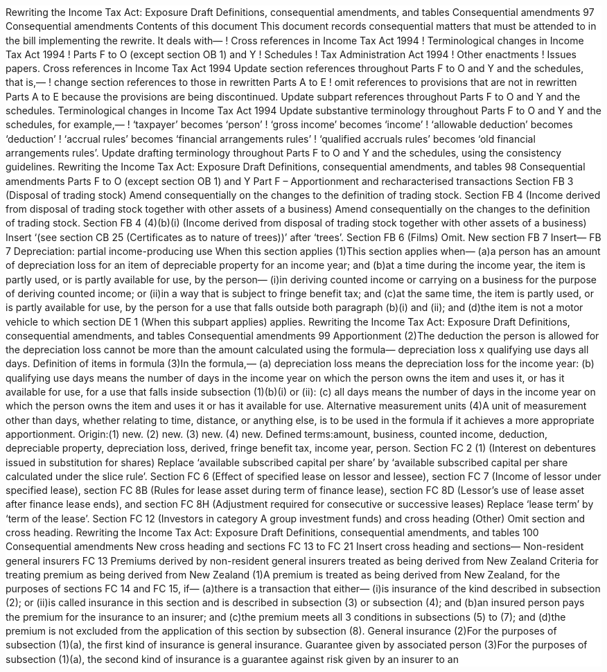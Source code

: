 Rewriting the Income Tax Act: Exposure Draft Definitions, consequential amendments, and tables Consequential amendments 97 Consequential amendments Contents of this document This document records consequential matters that must be attended to in the bill implementing the rewrite. It deals with— ! Cross references in Income Tax Act 1994 ! Terminological changes in Income Tax Act 1994 ! Parts F to O (except section OB 1) and Y ! Schedules ! Tax Administration Act 1994 ! Other enactments ! Issues papers. Cross references in Income Tax Act 1994 Update section references throughout Parts F to O and Y and the schedules, that is,— ! change section references to those in rewritten Parts A to E ! omit references to provisions that are not in rewritten Parts A to E because the provisions are being discontinued. Update subpart references throughout Parts F to O and Y and the schedules. Terminological changes in Income Tax Act 1994 Update substantive terminology throughout Parts F to O and Y and the schedules, for example,— ! ‘taxpayer’ becomes ‘person’ ! ‘gross income’ becomes ‘income’ ! ‘allowable deduction’ becomes ‘deduction’ ! ‘accrual rules’ becomes ‘financial arrangements rules’ ! ‘qualified accruals rules’ becomes ‘old financial arrangements rules’. Update drafting terminology throughout Parts F to O and Y and the schedules, using the consistency guidelines. Rewriting the Income Tax Act: Exposure Draft Definitions, consequential amendments, and tables 98 Consequential amendments Parts F to O (except section OB 1) and Y Part F – Apportionment and recharacterised transactions Section FB 3 (Disposal of trading stock) Amend consequentially on the changes to the definition of trading stock. Section FB 4 (Income derived from disposal of trading stock together with other assets of a business) Amend consequentially on the changes to the definition of trading stock. Section FB 4 (4)(b)(i) (Income derived from disposal of trading stock together with other assets of a business) Insert ‘(see section CB 25 (Certificates as to nature of trees))’ after ‘trees’. Section FB 6 (Films) Omit. New section FB 7 Insert— FB 7 Depreciation: partial income-producing use When this section applies (1)This section applies when— (a)a person has an amount of depreciation loss for an item of depreciable property for an income year; and (b)at a time during the income year, the item is partly used, or is partly available for use, by the person— (i)in deriving counted income or carrying on a business for the purpose of deriving counted income; or (ii)in a way that is subject to fringe benefit tax; and (c)at the same time, the item is partly used, or is partly available for use, by the person for a use that falls outside both paragraph (b)(i) and (ii); and (d)the item is not a motor vehicle to which section DE 1 (When this subpart applies) applies. Rewriting the Income Tax Act: Exposure Draft Definitions, consequential amendments, and tables Consequential amendments 99 Apportionment (2)The deduction the person is allowed for the depreciation loss cannot be more than the amount calculated using the formula— depreciation loss x qualifying use days all days. Definition of items in formula (3)In the formula,— (a) depreciation loss means the depreciation loss for the income year: (b) qualifying use days means the number of days in the income year on which the person owns the item and uses it, or has it available for use, for a use that falls inside subsection (1)(b)(i) or (ii): (c) all days means the number of days in the income year on which the person owns the item and uses it or has it available for use. Alternative measurement units (4)A unit of measurement other than days, whether relating to time, distance, or anything else, is to be used in the formula if it achieves a more appropriate apportionment. Origin:(1) new. (2) new. (3) new. (4) new. Defined terms:amount, business, counted income, deduction, depreciable property, depreciation loss, derived, fringe benefit tax, income year, person. Section FC 2 (1) (Interest on debentures issued in substitution for shares) Replace ‘available subscribed capital per share’ by ‘available subscribed capital per share calculated under the slice rule’. Section FC 6 (Effect of specified lease on lessor and lessee), section FC 7 (Income of lessor under specified lease), section FC 8B (Rules for lease asset during term of finance lease), section FC 8D (Lessor’s use of lease asset after finance lease ends), and section FC 8H (Adjustment required for consecutive or successive leases) Replace ‘lease term’ by ‘term of the lease’. Section FC 12 (Investors in category A group investment funds) and cross heading (Other) Omit section and cross heading. Rewriting the Income Tax Act: Exposure Draft Definitions, consequential amendments, and tables 100 Consequential amendments New cross heading and sections FC 13 to FC 21 Insert cross heading and sections— Non-resident general insurers FC 13 Premiums derived by non-resident general insurers treated as being derived from New Zealand Criteria for treating premium as being derived from New Zealand (1)A premium is treated as being derived from New Zealand, for the purposes of sections FC 14 and FC 15, if— (a)there is a transaction that either— (i)is insurance of the kind described in subsection (2); or (ii)is called insurance in this section and is described in subsection (3) or subsection (4); and (b)an insured person pays the premium for the insurance to an insurer; and (c)the premium meets all 3 conditions in subsections (5) to (7); and (d)the premium is not excluded from the application of this section by subsection (8). General insurance (2)For the purposes of subsection (1)(a), the first kind of insurance is general insurance. Guarantee given by associated person (3)For the purposes of subsection (1)(a), the second kind of insurance is a guarantee against risk given by an insurer to an